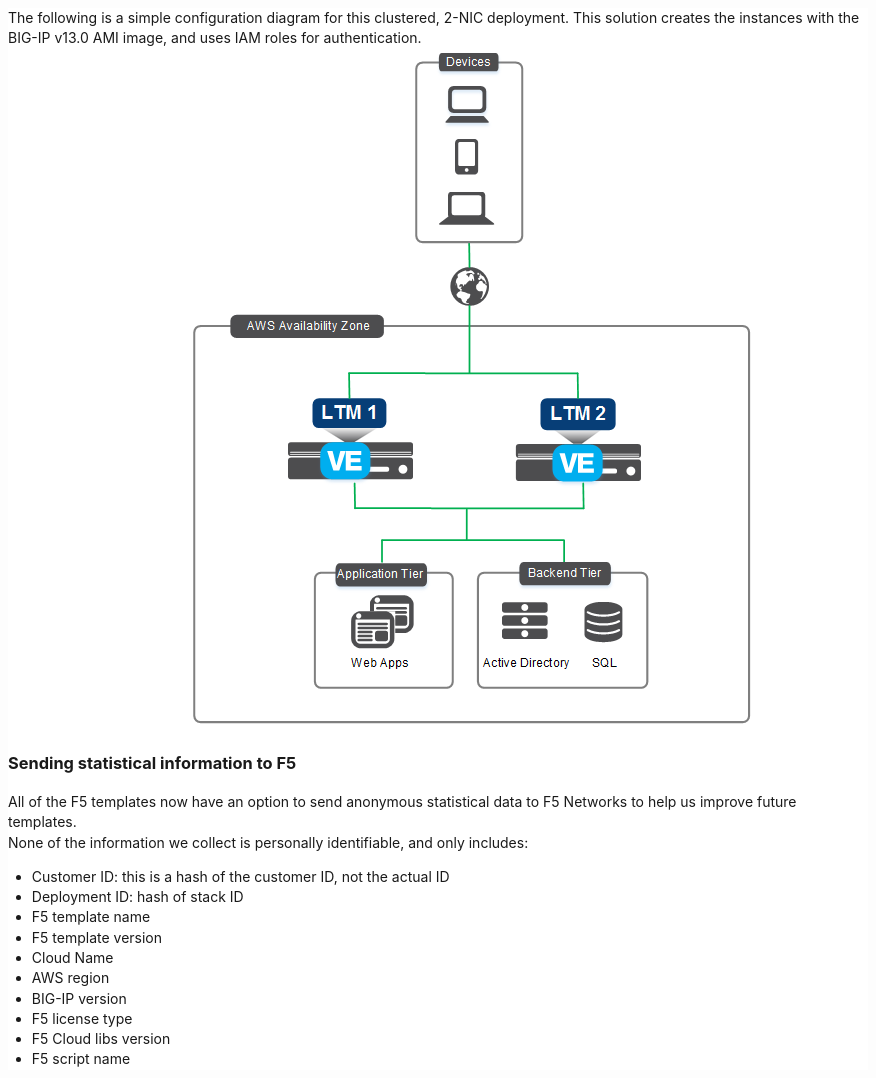 The following is a simple configuration diagram for this clustered, 2-NIC deployment. This solution creates the instances with the BIG-IP v13.0 AMI image, and uses IAM roles for authentication.<br>
![Clustered 2-NIC configuration example](images/cluster2nic-same-az.png)

### Sending statistical information to F5
All of the F5 templates now have an option to send anonymous statistical data to F5 Networks to help us improve future templates.  
None of the information we collect is personally identifiable, and only includes:  

- Customer ID: this is a hash of the customer ID, not the actual ID
- Deployment ID: hash of stack ID
- F5 template name
- F5 template version
- Cloud Name
- AWS region 
- BIG-IP version 
- F5 license type
- F5 Cloud libs version
- F5 script name
